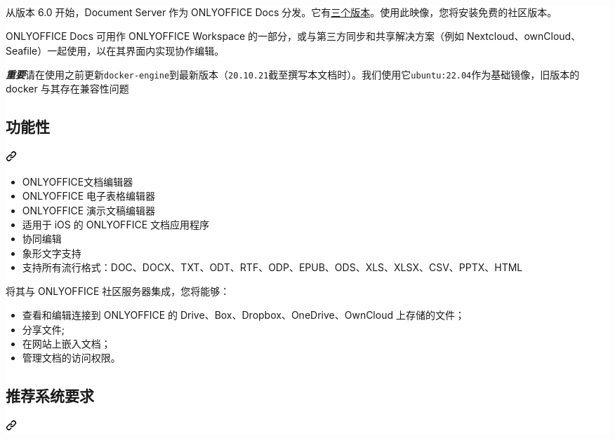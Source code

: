<p dir="auto"><font style="vertical-align: inherit;"><font style="vertical-align: inherit;">从版本 6.0 开始，Document Server 作为 ONLYOFFICE Docs 分发。它有</font></font><a href="https://github.com/ONLYOFFICE/DocumentServer#onlyoffice-document-server-editions"><font style="vertical-align: inherit;"><font style="vertical-align: inherit;">三个版本</font></font></a><font style="vertical-align: inherit;"><font style="vertical-align: inherit;">。使用此映像，您将安装免费的社区版本。</font></font></p>
<p dir="auto"><font style="vertical-align: inherit;"><font style="vertical-align: inherit;">ONLYOFFICE Docs 可用作 ONLYOFFICE Workspace 的一部分，或与第三方同步和共享解决方案（例如 Nextcloud、ownCloud、Seafile）一起使用，以在其界面内实现协作编辑。</font></font></p>
<p dir="auto"><em><strong><font style="vertical-align: inherit;"><font style="vertical-align: inherit;">重要</font></font></strong></em><font style="vertical-align: inherit;"><font style="vertical-align: inherit;">请在使用之前更新</font></font><code>docker-engine</code><font style="vertical-align: inherit;"><font style="vertical-align: inherit;">到最新版本（</font></font><code>20.10.21</code><font style="vertical-align: inherit;"><font style="vertical-align: inherit;">截至撰写本文档时）。我们使用它</font></font><code>ubuntu:22.04</code><font style="vertical-align: inherit;"><font style="vertical-align: inherit;">作为基础镜像，旧版本的 docker 与其存在兼容性问题</font></font></p>
<div class="markdown-heading" dir="auto"><h2 tabindex="-1" class="heading-element" dir="auto"><font style="vertical-align: inherit;"><font style="vertical-align: inherit;">功能性</font></font></h2><a id="user-content-functionality" class="anchor" aria-label="永久链接：功能" href="#functionality"><svg class="octicon octicon-link" viewBox="0 0 16 16" version="1.1" width="16" height="16" aria-hidden="true"><path d="m7.775 3.275 1.25-1.25a3.5 3.5 0 1 1 4.95 4.95l-2.5 2.5a3.5 3.5 0 0 1-4.95 0 .751.751 0 0 1 .018-1.042.751.751 0 0 1 1.042-.018 1.998 1.998 0 0 0 2.83 0l2.5-2.5a2.002 2.002 0 0 0-2.83-2.83l-1.25 1.25a.751.751 0 0 1-1.042-.018.751.751 0 0 1-.018-1.042Zm-4.69 9.64a1.998 1.998 0 0 0 2.83 0l1.25-1.25a.751.751 0 0 1 1.042.018.751.751 0 0 1 .018 1.042l-1.25 1.25a3.5 3.5 0 1 1-4.95-4.95l2.5-2.5a3.5 3.5 0 0 1 4.95 0 .751.751 0 0 1-.018 1.042.751.751 0 0 1-1.042.018 1.998 1.998 0 0 0-2.83 0l-2.5 2.5a1.998 1.998 0 0 0 0 2.83Z"></path></svg></a></div>
<ul dir="auto">
<li><font style="vertical-align: inherit;"><font style="vertical-align: inherit;">ONLYOFFICE文档编辑器</font></font></li>
<li><font style="vertical-align: inherit;"><font style="vertical-align: inherit;">ONLYOFFICE 电子表格编辑器</font></font></li>
<li><font style="vertical-align: inherit;"><font style="vertical-align: inherit;">ONLYOFFICE 演示文稿编辑器</font></font></li>
<li><font style="vertical-align: inherit;"><font style="vertical-align: inherit;">适用于 iOS 的 ONLYOFFICE 文档应用程序</font></font></li>
<li><font style="vertical-align: inherit;"><font style="vertical-align: inherit;">协同编辑</font></font></li>
<li><font style="vertical-align: inherit;"><font style="vertical-align: inherit;">象形文字支持</font></font></li>
<li><font style="vertical-align: inherit;"><font style="vertical-align: inherit;">支持所有流行格式：DOC、DOCX、TXT、ODT、RTF、ODP、EPUB、ODS、XLS、XLSX、CSV、PPTX、HTML</font></font></li>
</ul>
<p dir="auto"><font style="vertical-align: inherit;"><font style="vertical-align: inherit;">将其与 ONLYOFFICE 社区服务器集成，您将能够：</font></font></p>
<ul dir="auto">
<li><font style="vertical-align: inherit;"><font style="vertical-align: inherit;">查看和编辑连接到 ONLYOFFICE 的 Drive、Box、Dropbox、OneDrive、OwnCloud 上存储的文件；</font></font></li>
<li><font style="vertical-align: inherit;"><font style="vertical-align: inherit;">分享文件;</font></font></li>
<li><font style="vertical-align: inherit;"><font style="vertical-align: inherit;">在网站上嵌入文档；</font></font></li>
<li><font style="vertical-align: inherit;"><font style="vertical-align: inherit;">管理文档的访问权限。</font></font></li>
</ul>
<div class="markdown-heading" dir="auto"><h2 tabindex="-1" class="heading-element" dir="auto"><font style="vertical-align: inherit;"><font style="vertical-align: inherit;">推荐系统要求</font></font></h2><a id="user-content-recommended-system-requirements" class="anchor" aria-label="永久链接：推荐的系统要求" href="#recommended-system-requirements"><svg class="octicon octicon-link" viewBox="0 0 16 16" version="1.1" width="16" height="16" aria-hidden="true"><path d="m7.775 3.275 1.25-1.25a3.5 3.5 0 1 1 4.95 4.95l-2.5 2.5a3.5 3.5 0 0 1-4.95 0 .751.751 0 0 1 .018-1.042.751.751 0 0 1 1.042-.018 1.998 1.998 0 0 0 2.83 0l2.5-2.5a2.002 2.002 0 0 0-2.83-2.83l-1.25 1.25a.751.751 0 0 1-1.042-.018.751.751 0 0 1-.018-1.042Zm-4.69 9.64a1.998 1.998 0 0 0 2.83 0l1.25-1.25a.751.751 0 0 1 1.042.018.751.751 0 0 1 .018 1.042l-1.25 1.25a3.5 3.5 0 1 1-4.95-4.95l2.5-2.5a3.5 3.5 0 0 1 4.95 0 .751.751 0 0 1-.018 1.042.751.751 0 0 1-1.042.018 1.998 1.998 0 0 0-2.83 0l-2.5 2.5a1.998 1.998 0 0 0 0 2.83Z"></path></svg></a></div>
<ul dir="auto">